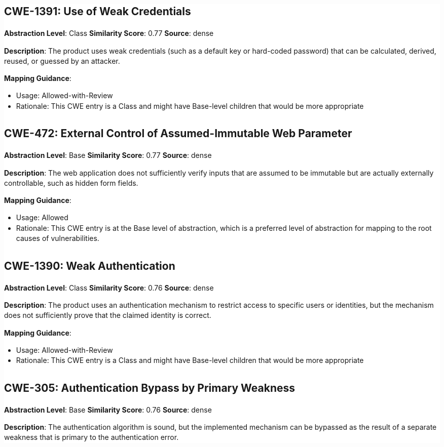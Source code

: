 ## CWE-1391: Use of Weak Credentials
**Abstraction Level**: Class
**Similarity Score**: 0.77
**Source**: dense

**Description**:
The product uses weak credentials (such as a default key or hard-coded password) that can be calculated, derived, reused, or guessed by an attacker.

**Mapping Guidance**:
- Usage: Allowed-with-Review
- Rationale: This CWE entry is a Class and might have Base-level children that would be more appropriate

## CWE-472: External Control of Assumed-Immutable Web Parameter
**Abstraction Level**: Base
**Similarity Score**: 0.77
**Source**: dense

**Description**:
The web application does not sufficiently verify inputs that are assumed to be immutable but are actually externally controllable, such as hidden form fields.

**Mapping Guidance**:
- Usage: Allowed
- Rationale: This CWE entry is at the Base level of abstraction, which is a preferred level of abstraction for mapping to the root causes of vulnerabilities.

## CWE-1390: Weak Authentication
**Abstraction Level**: Class
**Similarity Score**: 0.76
**Source**: dense

**Description**:
The product uses an authentication mechanism to restrict access to specific users or identities, but the mechanism does not sufficiently prove that the claimed identity is correct.

**Mapping Guidance**:
- Usage: Allowed-with-Review
- Rationale: This CWE entry is a Class and might have Base-level children that would be more appropriate

## CWE-305: Authentication Bypass by Primary Weakness
**Abstraction Level**: Base
**Similarity Score**: 0.76
**Source**: dense

**Description**:
The authentication algorithm is sound, but the implemented mechanism can be bypassed as the result of a separate weakness that is primary to the authentication error.
